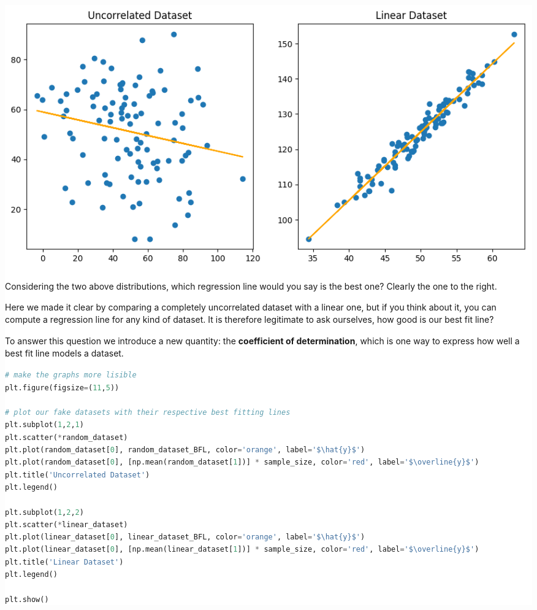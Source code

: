 
![png](/assets/images/output_17_0.png)


Considering the two above distributions, which regression line would you say is the best one? Clearly the one to the right.

Here we made it clear by comparing a completely uncorrelated dataset with a linear one, but if you think about it, you can compute a regression line for any kind of dataset. It is therefore legitimate to ask ourselves, how good is our best fit line?

To answer this question we introduce a new quantity: the **coefficient of determination**, which is one way to express how well a best fit line models a dataset.


```python
# make the graphs more lisible
plt.figure(figsize=(11,5))

# plot our fake datasets with their respective best fitting lines
plt.subplot(1,2,1)
plt.scatter(*random_dataset)
plt.plot(random_dataset[0], random_dataset_BFL, color='orange', label='$\hat{y}$')
plt.plot(random_dataset[0], [np.mean(random_dataset[1])] * sample_size, color='red', label='$\overline{y}$')
plt.title('Uncorrelated Dataset')
plt.legend()

plt.subplot(1,2,2)
plt.scatter(*linear_dataset)
plt.plot(linear_dataset[0], linear_dataset_BFL, color='orange', label='$\hat{y}$')
plt.plot(linear_dataset[0], [np.mean(linear_dataset[1])] * sample_size, color='red', label='$\overline{y}$')
plt.title('Linear Dataset')
plt.legend()

plt.show()
```
